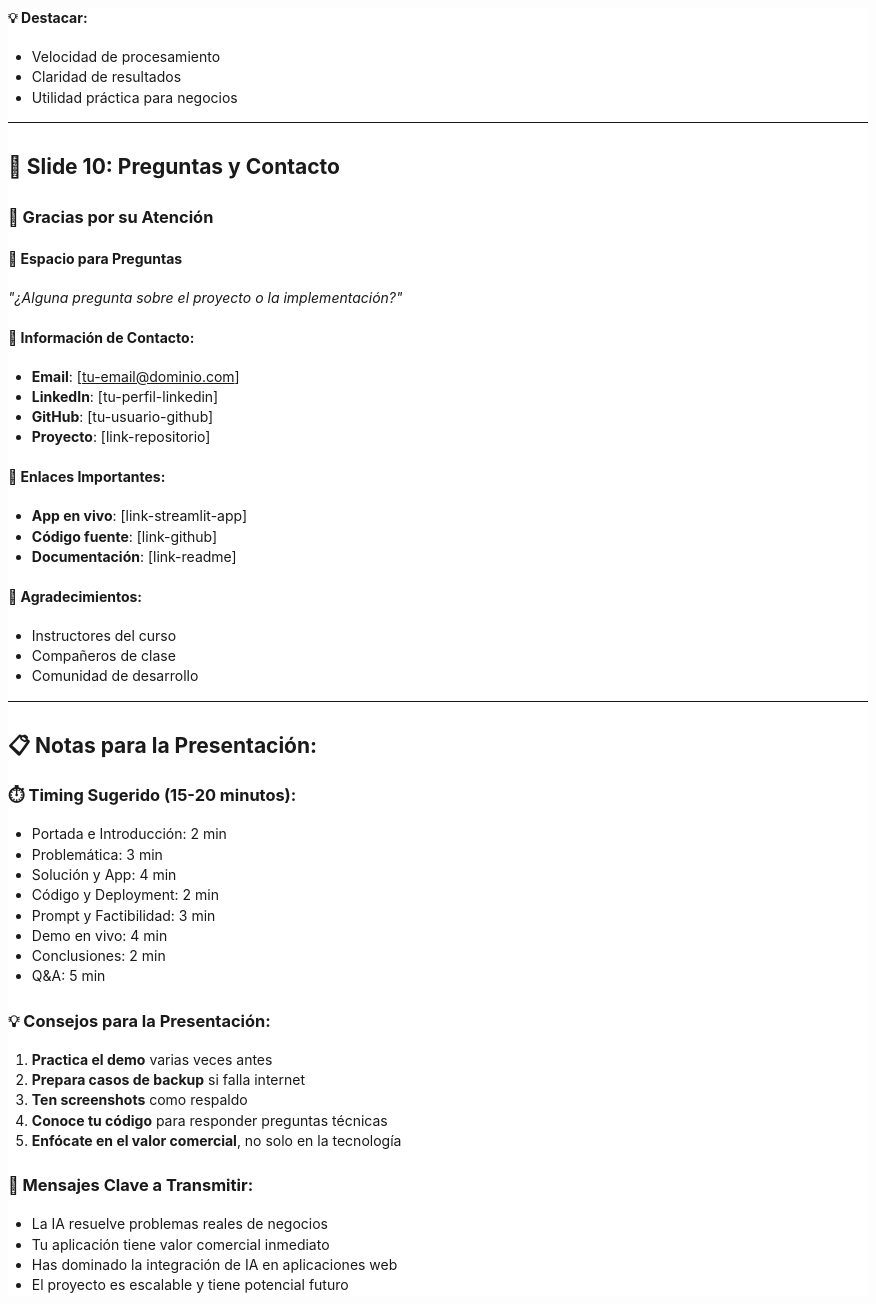#### 💡 Destacar:
- Velocidad de procesamiento
- Claridad de resultados
- Utilidad práctica para negocios

---

## 📑 Slide 10: Preguntas y Contacto
### 🤝 Gracias por su Atención

#### 💬 Espacio para Preguntas
*"¿Alguna pregunta sobre el proyecto o la implementación?"*

#### 📧 Información de Contacto:
- **Email**: [tu-email@dominio.com]
- **LinkedIn**: [tu-perfil-linkedin]
- **GitHub**: [tu-usuario-github]
- **Proyecto**: [link-repositorio]

#### 🔗 Enlaces Importantes:
- **App en vivo**: [link-streamlit-app]
- **Código fuente**: [link-github]
- **Documentación**: [link-readme]

#### 🙏 Agradecimientos:
- Instructores del curso
- Compañeros de clase
- Comunidad de desarrollo

---

## 📋 Notas para la Presentación:

### ⏱️ Timing Sugerido (15-20 minutos):
- Portada e Introducción: 2 min
- Problemática: 3 min
- Solución y App: 4 min
- Código y Deployment: 2 min
- Prompt y Factibilidad: 3 min
- Demo en vivo: 4 min
- Conclusiones: 2 min
- Q&A: 5 min

### 💡 Consejos para la Presentación:
1. **Practica el demo** varias veces antes
2. **Prepara casos de backup** si falla internet
3. **Ten screenshots** como respaldo
4. **Conoce tu código** para responder preguntas técnicas
5. **Enfócate en el valor comercial**, no solo en la tecnología

### 🎯 Mensajes Clave a Transmitir:
- La IA resuelve problemas reales de negocios
- Tu aplicación tiene valor comercial inmediato  
- Has dominado la integración de IA en aplicaciones web
- El proyecto es escalable y tiene potencial futuro
